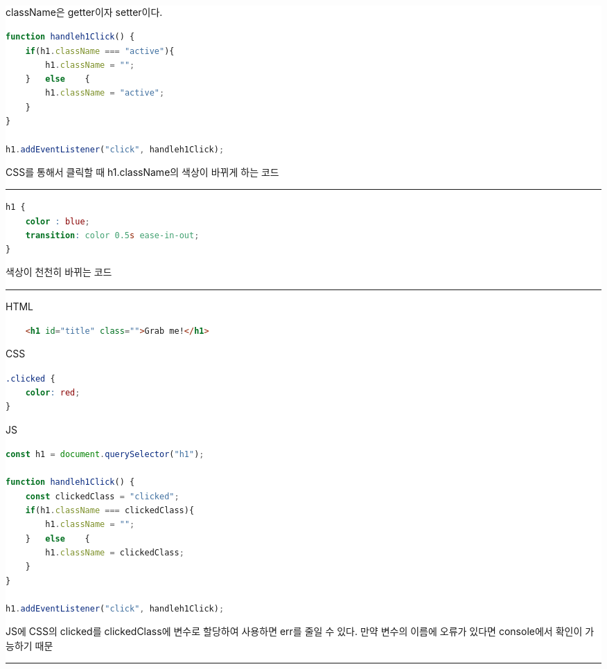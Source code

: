 
className은 getter이자 setter이다.

```js
function handleh1Click() {
    if(h1.className === "active"){
        h1.className = "";
    }   else    {
        h1.className = "active";
    }
}

h1.addEventListener("click", handleh1Click);
```
CSS를 통해서 클릭할 때 h1.className의 색상이 바뀌게 하는 코드

---

```css
h1 {
    color : blue;
    transition: color 0.5s ease-in-out;
}
```
색상이 천천히 바뀌는 코드 

---

HTML
```html
    <h1 id="title" class="">Grab me!</h1>
```
CSS
```css
.clicked {
    color: red;
}
```
JS
```js
const h1 = document.querySelector("h1");

function handleh1Click() {
    const clickedClass = "clicked";
    if(h1.className === clickedClass){
        h1.className = "";
    }   else    {
        h1.className = clickedClass;
    }
}

h1.addEventListener("click", handleh1Click);
```
JS에 CSS의 clicked를 clickedClass에 변수로 할당하여 사용하면 err를 줄일 수 있다. 만약 변수의 이름에 오류가 있다면 console에서 확인이 가능하기 때문

---